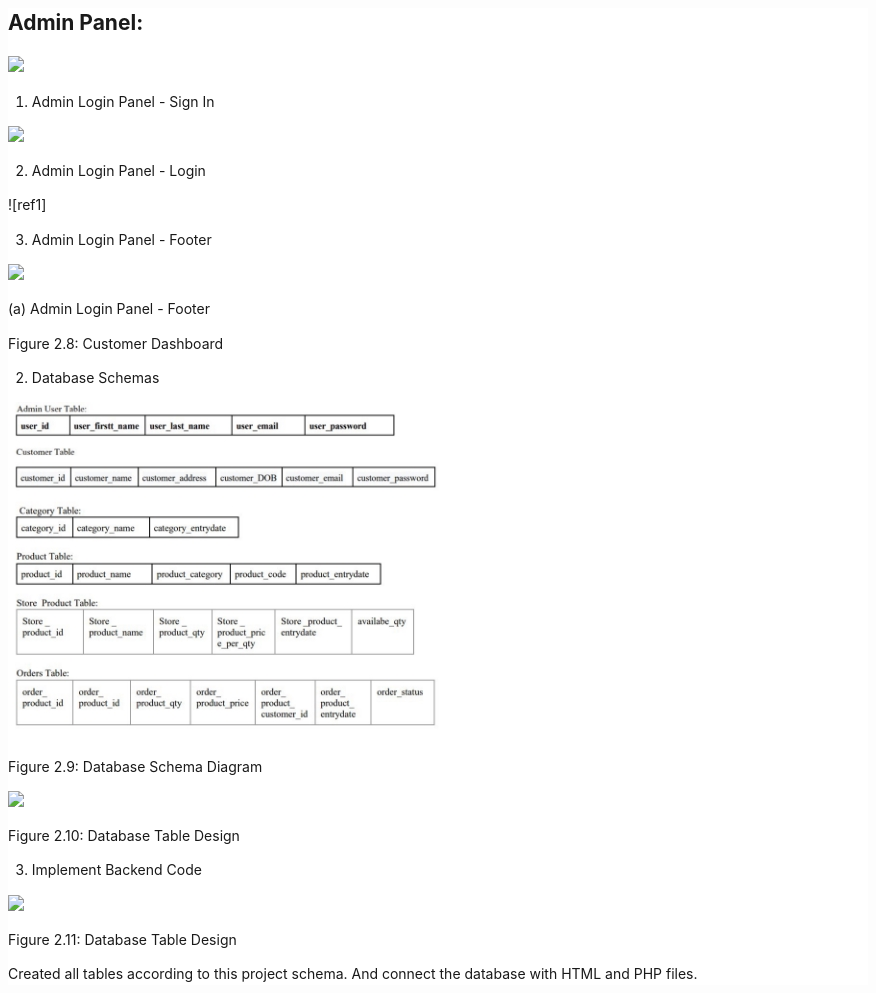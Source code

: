 ## Admin Panel:

![](Aspose.Words.bd4c1fdc-fa8d-47f3-b875-6ad5eca58366.012.png)

1) Admin Login Panel - Sign In

![](Aspose.Words.bd4c1fdc-fa8d-47f3-b875-6ad5eca58366.013.png)

2) Admin Login Panel - Login

![ref1]

3) Admin Login Panel - Footer

![](Aspose.Words.bd4c1fdc-fa8d-47f3-b875-6ad5eca58366.015.png)

(a) Admin Login Panel - Footer

Figure 2.8: Customer Dashboard

2. Database<a name="_page15_x89.86_y449.71"></a> Schemas

![](Aspose.Words.bd4c1fdc-fa8d-47f3-b875-6ad5eca58366.016.jpeg)

Figure 2.9: Database Schema Diagram

![](Aspose.Words.bd4c1fdc-fa8d-47f3-b875-6ad5eca58366.017.png)

Figure 2.10: Database Table Design

3. Implement<a name="_page16_x89.86_y474.17"></a> Backend Code

![](Aspose.Words.bd4c1fdc-fa8d-47f3-b875-6ad5eca58366.018.png)

Figure 2.11: Database Table Design

Created all tables according to this project schema. And connect the database with HTML and PHP files.
